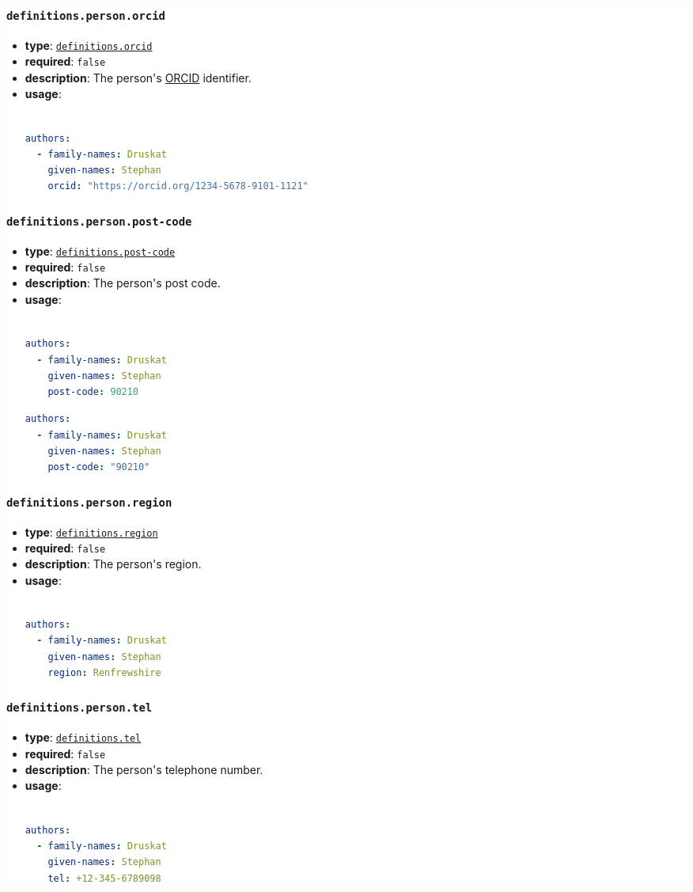 ### `definitions.person.orcid`

- **type**: [`definitions.orcid`](#definitionsorcid)
- **required**: `false`
- **description**: The person's [ORCID](https://orcid.org) identifier.
- **usage**:<br><br>
    ```yaml
    authors:
      - family-names: Druskat
        given-names: Stephan
        orcid: "https://orcid.org/1234-5678-9101-1121"
    ```

### `definitions.person.post-code`

- **type**: [`definitions.post-code`](#definitionspost-code)
- **required**: `false`
- **description**: The person's post code.
- **usage**:<br><br>
    ```yaml
    authors:
      - family-names: Druskat
        given-names: Stephan
        post-code: 90210
    ```
    ```yaml
    authors:
      - family-names: Druskat
        given-names: Stephan
        post-code: "90210"
    ```

### `definitions.person.region`

- **type**: [`definitions.region`](#definitionsregion)
- **required**: `false`
- **description**: The person's region.
- **usage**:<br><br>
    ```yaml
    authors:
      - family-names: Druskat
        given-names: Stephan
        region: Renfrewshire
    ```

### `definitions.person.tel`

- **type**: [`definitions.tel`](#definitionstel)
- **required**: `false`
- **description**: The person's telephone number.
- **usage**:<br><br>
    ```yaml
    authors:
      - family-names: Druskat
        given-names: Stephan
        tel: +12-345-6789098
    ```
